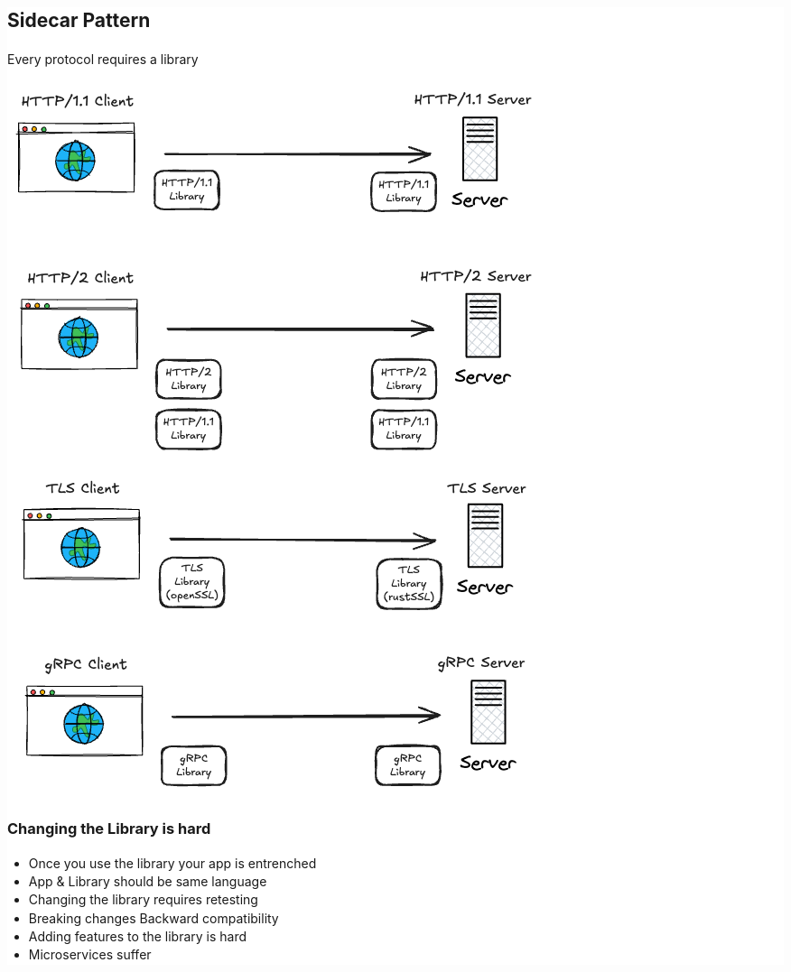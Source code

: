 
## Sidecar Pattern

Every protocol requires a library

![](assets/Pasted%20image%2020251004115134.png)

### Changing the Library is hard

- Once you use the library your app is entrenched
- App & Library should be same language
- Changing the library requires retesting
- Breaking changes Backward compatibility
- Adding features to the library is hard
- Microservices suffer

